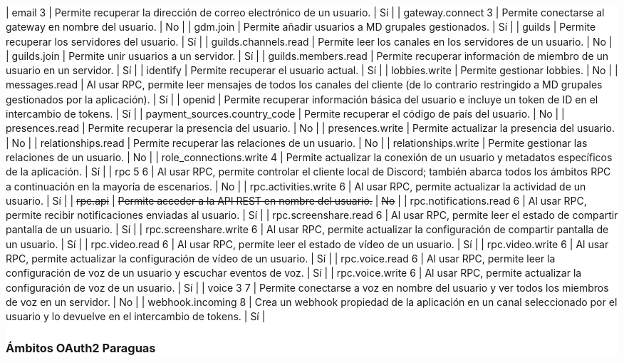 | email 3                                  | Permite recuperar la dirección de correo electrónico de un usuario.                                                                            | Sí      |
| gateway.connect 3                        | Permite conectarse al gateway en nombre del usuario.                                                                                           | No      |
| gdm.join                                 | Permite añadir usuarios a MD grupales gestionados.                                                                                             | Sí      |
| guilds                                   | Permite recuperar los servidores del usuario.                                                                                                  | Sí      |
| guilds.channels.read                     | Permite leer los canales en los servidores de un usuario.                                                                                      | No      |
| guilds.join                              | Permite unir usuarios a un servidor.                                                                                                           | Sí      |
| guilds.members.read                      | Permite recuperar información de miembro de un usuario en un servidor.                                                                         | Sí      |
| identify                                 | Permite recuperar el usuario actual.                                                                                                           | Sí      |
| lobbies.write                            | Permite gestionar lobbies.                                                                                                                     | No      |
| messages.read                            | Al usar RPC, permite leer mensajes de todos los canales del cliente (de lo contrario restringido a MD grupales gestionados por la aplicación). | Sí      |
| openid                                   | Permite recuperar información básica del usuario e incluye un token de ID en el intercambio de tokens.                                         | Sí      |
| payment\_sources.country\_code           | Permite recuperar el código de país del usuario.                                                                                               | No      |
| presences.read                           | Permite recuperar la presencia del usuario.                                                                                                    | No      |
| presences.write                          | Permite actualizar la presencia del usuario.                                                                                                   | No      |
| relationships.read                       | Permite recuperar las relaciones de un usuario.                                                                                                | No      |
| relationships.write                      | Permite gestionar las relaciones de un usuario.                                                                                                | No      |
| role\_connections.write 4                | Permite actualizar la conexión de un usuario y metadatos específicos de la aplicación.                                                         | Sí      |
| rpc 5 6                                  | Al usar RPC, permite controlar el cliente local de Discord; también abarca todos los ámbitos RPC a continuación en la mayoría de escenarios.   | No      |
| rpc.activities.write 6                   | Al usar RPC, permite actualizar la actividad de un usuario.                                                                                    | Sí      |
| ~~rpc.api~~                              | ~~Permite acceder a la API REST en nombre del usuario.~~                                                                                       | ~~No~~  |
| rpc.notifications.read 6                 | Al usar RPC, permite recibir notificaciones enviadas al usuario.                                                                               | Sí      |
| rpc.screenshare.read 6                   | Al usar RPC, permite leer el estado de compartir pantalla de un usuario.                                                                       | Sí      |
| rpc.screenshare.write 6                  | Al usar RPC, permite actualizar la configuración de compartir pantalla de un usuario.                                                          | Sí      |
| rpc.video.read 6                         | Al usar RPC, permite leer el estado de vídeo de un usuario.                                                                                    | Sí      |
| rpc.video.write 6                        | Al usar RPC, permite actualizar la configuración de vídeo de un usuario.                                                                       | Sí      |
| rpc.voice.read 6                         | Al usar RPC, permite leer la configuración de voz de un usuario y escuchar eventos de voz.                                                     | Sí      |
| rpc.voice.write 6                        | Al usar RPC, permite actualizar la configuración de voz de un usuario.                                                                         | Sí      |
| voice 3 7                                | Permite conectarse a voz en nombre del usuario y ver todos los miembros de voz en un servidor.                                                 | No      |
| webhook.incoming 8                       | Crea un webhook propiedad de la aplicación en un canal seleccionado por el usuario y lo devuelve en el intercambio de tokens.                  | Sí      |

### Ámbitos OAuth2 Paraguas
